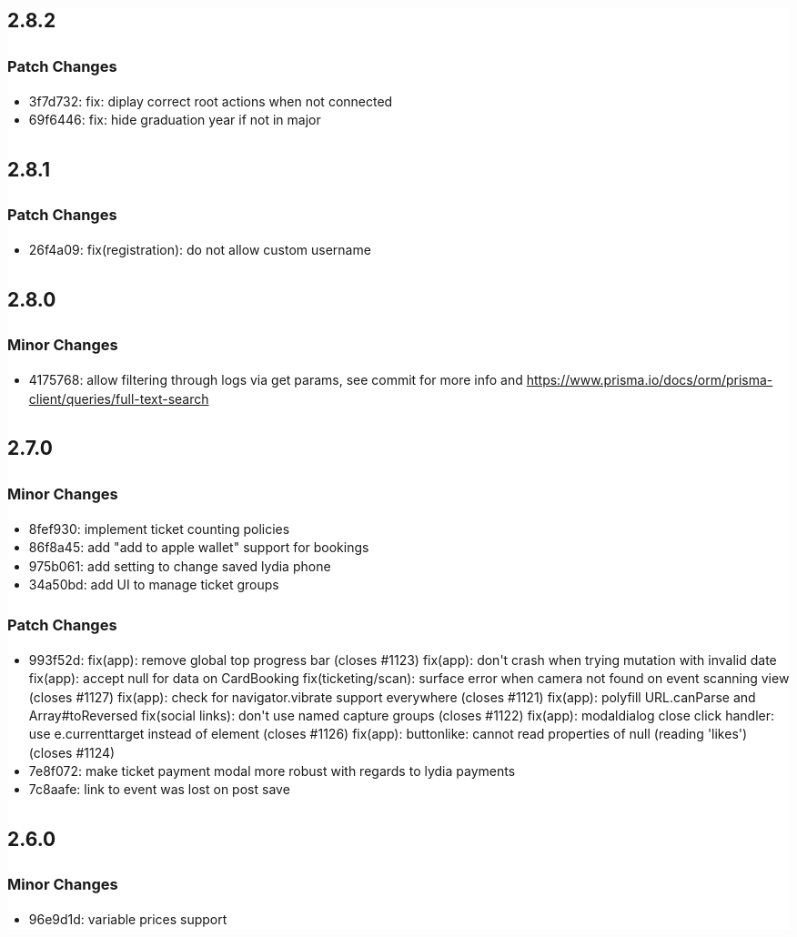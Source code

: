 ## 2.8.2

### Patch Changes

- 3f7d732: fix: diplay correct root actions when not connected
- 69f6446: fix: hide graduation year if not in major

## 2.8.1

### Patch Changes

- 26f4a09: fix(registration): do not allow custom username

## 2.8.0

### Minor Changes

- 4175768: allow filtering through logs via get params, see commit for more info and https://www.prisma.io/docs/orm/prisma-client/queries/full-text-search

## 2.7.0

### Minor Changes

- 8fef930: implement ticket counting policies
- 86f8a45: add "add to apple wallet" support for bookings
- 975b061: add setting to change saved lydia phone
- 34a50bd: add UI to manage ticket groups

### Patch Changes

- 993f52d: fix(app): remove global top progress bar (closes #1123)
  fix(app): don't crash when trying mutation with invalid date
  fix(app): accept null for data on CardBooking
  fix(ticketing/scan): surface error when camera not found on event scanning view (closes #1127)
  fix(app): check for navigator.vibrate support everywhere (closes #1121)
  fix(app): polyfill URL.canParse and Array#toReversed
  fix(social links): don't use named capture groups (closes #1122)
  fix(app): modaldialog close click handler: use e.currenttarget instead of element (closes #1126)
  fix(app): buttonlike: cannot read properties of null (reading 'likes') (closes #1124)
- 7e8f072: make ticket payment modal more robust with regards to lydia payments
- 7c8aafe: link to event was lost on post save

## 2.6.0

### Minor Changes

- 96e9d1d: variable prices support

